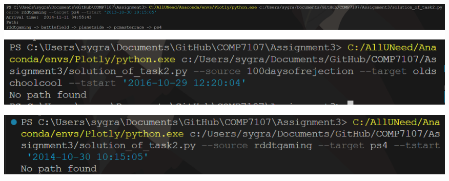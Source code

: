 ![1712736463010](image/Report/1712736463010.png)

![1712736468062](image/Report/1712736468062.png)

![1712736473061](image/Report/1712736473061.png)
